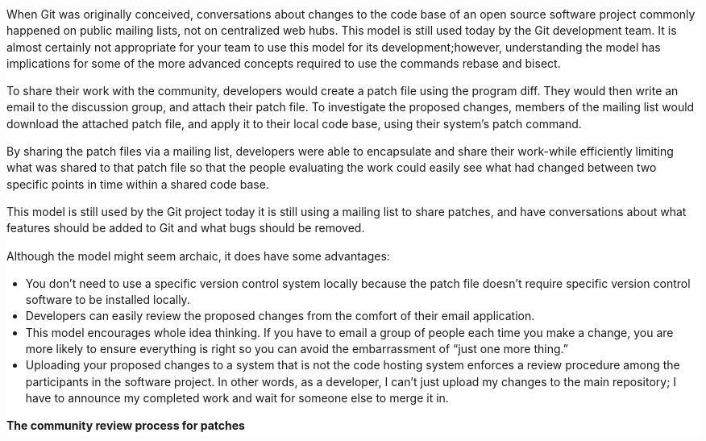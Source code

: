 When Git was originally conceived, conversations about changes to the code base of an open source software project commonly happened on public mailing lists, not on centralized web hubs. This model is still used today by the Git development team. It is almost certainly not appropriate for your team to use this model for its development;however, understanding the model has implications for some of the more advanced concepts required to use the commands rebase and bisect.

To share their work with the community, developers would create a patch file using the program diff. They would then write an email to the discussion group, and attach their patch file. To investigate the proposed changes, members of the mailing list would download the attached patch file, and apply it to
their local code base, using their system’s patch command.

By sharing the patch files via a mailing list, developers were able to encapsulate and share their work-while efficiently limiting what was shared to that patch file so that the people evaluating the work could easily see what had changed between two specific points in time within a shared code base.

This model is still used by the Git project today it is still using a mailing list to share patches, and have conversations about what features should be added to Git and what bugs should be removed.

Although the model might seem archaic, it does have some advantages:

- You don’t need to use a specific version control system locally because the patch file doesn’t require specific version control software to be installed locally.
- Developers can easily review the proposed changes from the comfort of their email application.
- This model encourages whole idea thinking. If you have to email a group of people each time you make a change, you are more likely to ensure everything is right so you can avoid the embarrassment of “just one more thing.”
- Uploading your proposed changes to a system that is not the code hosting system enforces a review procedure among the participants in the software project. In other words, as a developer, I can’t just upload my changes to the main repository; I have to announce my completed work and wait for someone else to merge it in.

**The community review process for patches**
